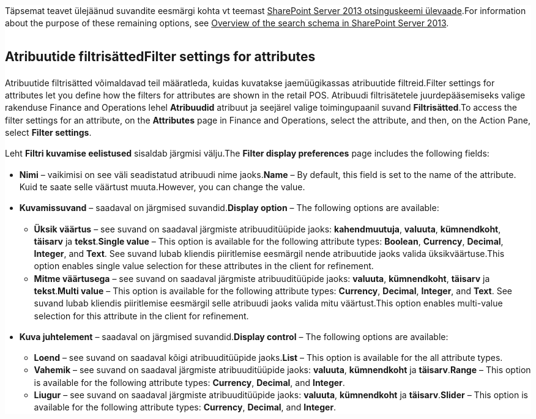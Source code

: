<span data-ttu-id="eb3e6-211">Täpsemat teavet ülejäänud suvandite eesmärgi kohta vt teemast [SharePoint Server 2013 otsinguskeemi ülevaade](https://technet.microsoft.com/en-us/library/jj219669.aspx).</span><span class="sxs-lookup"><span data-stu-id="eb3e6-211">For information about the purpose of these remaining options, see [Overview of the search schema in SharePoint Server 2013](https://technet.microsoft.com/en-us/library/jj219669.aspx).</span></span>

## <a name="filter-settings-for-attributes"></a><span data-ttu-id="eb3e6-212">Atribuutide filtrisätted</span><span class="sxs-lookup"><span data-stu-id="eb3e6-212">Filter settings for attributes</span></span>

<span data-ttu-id="eb3e6-213">Atribuutide filtrisätted võimaldavad teil määratleda, kuidas kuvatakse jaemüügikassas atribuutide filtreid.</span><span class="sxs-lookup"><span data-stu-id="eb3e6-213">Filter settings for attributes let you define how the filters for attributes are shown in the retail POS.</span></span> <span data-ttu-id="eb3e6-214">Atribuudi filtrisätetele juurdepääsemiseks valige rakenduse Finance and Operations lehel **Atribuudid** atribuut ja seejärel valige toimingupaanil suvand **Filtrisätted**.</span><span class="sxs-lookup"><span data-stu-id="eb3e6-214">To access the filter settings for an attribute, on the **Attributes** page in Finance and Operations, select the attribute, and then, on the Action Pane, select **Filter settings**.</span></span>

<span data-ttu-id="eb3e6-215">Leht **Filtri kuvamise eelistused** sisaldab järgmisi välju.</span><span class="sxs-lookup"><span data-stu-id="eb3e6-215">The **Filter display preferences** page includes the following fields:</span></span>

- <span data-ttu-id="eb3e6-216">**Nimi** – vaikimisi on see väli seadistatud atribuudi nime jaoks.</span><span class="sxs-lookup"><span data-stu-id="eb3e6-216">**Name** – By default, this field is set to the name of the attribute.</span></span> <span data-ttu-id="eb3e6-217">Kuid te saate selle väärtust muuta.</span><span class="sxs-lookup"><span data-stu-id="eb3e6-217">However, you can change the value.</span></span>
- <span data-ttu-id="eb3e6-218">**Kuvamissuvand** – saadaval on järgmised suvandid.</span><span class="sxs-lookup"><span data-stu-id="eb3e6-218">**Display option** – The following options are available:</span></span>

    - <span data-ttu-id="eb3e6-219">**Üksik väärtus** – see suvand on saadaval järgmiste atribuuditüüpide jaoks: **kahendmuutuja**, **valuuta**, **kümnendkoht**, **täisarv** ja **tekst**.</span><span class="sxs-lookup"><span data-stu-id="eb3e6-219">**Single value** – This option is available for the following attribute types: **Boolean**, **Currency**, **Decimal**, **Integer**, and **Text**.</span></span> <span data-ttu-id="eb3e6-220">See suvand lubab kliendis piiritlemise eesmärgil nende atribuutide jaoks valida üksikväärtuse.</span><span class="sxs-lookup"><span data-stu-id="eb3e6-220">This option enables single value selection for these attributes in the client for refinement.</span></span>
    - <span data-ttu-id="eb3e6-221">**Mitme väärtusega** – see suvand on saadaval järgmiste atribuuditüüpide jaoks: **valuuta**, **kümnendkoht**, **täisarv** ja **tekst**.</span><span class="sxs-lookup"><span data-stu-id="eb3e6-221">**Multi value** – This option is available for the following attribute types: **Currency**, **Decimal**, **Integer**, and **Text**.</span></span> <span data-ttu-id="eb3e6-222">See suvand lubab kliendis piiritlemise eesmärgil selle atribuudi jaoks valida mitu väärtust.</span><span class="sxs-lookup"><span data-stu-id="eb3e6-222">This option enables multi-value selection for this attribute in the client for refinement.</span></span>

- <span data-ttu-id="eb3e6-223">**Kuva juhtelement** – saadaval on järgmised suvandid.</span><span class="sxs-lookup"><span data-stu-id="eb3e6-223">**Display control** – The following options are available:</span></span>

    - <span data-ttu-id="eb3e6-224">**Loend** – see suvand on saadaval kõigi atribuuditüüpide jaoks.</span><span class="sxs-lookup"><span data-stu-id="eb3e6-224">**List** – This option is available for the all attribute types.</span></span>
    - <span data-ttu-id="eb3e6-225">**Vahemik** – see suvand on saadaval järgmiste atribuuditüüpide jaoks: **valuuta**, **kümnendkoht** ja **täisarv**.</span><span class="sxs-lookup"><span data-stu-id="eb3e6-225">**Range** – This option is available for the following attribute types: **Currency**, **Decimal**, and **Integer**.</span></span> 
    - <span data-ttu-id="eb3e6-226">**Liugur** – see suvand on saadaval järgmiste atribuuditüüpide jaoks: **valuuta**, **kümnendkoht** ja **täisarv**.</span><span class="sxs-lookup"><span data-stu-id="eb3e6-226">**Slider** – This option is available for the following attribute types: **Currency**, **Decimal**, and **Integer**.</span></span>